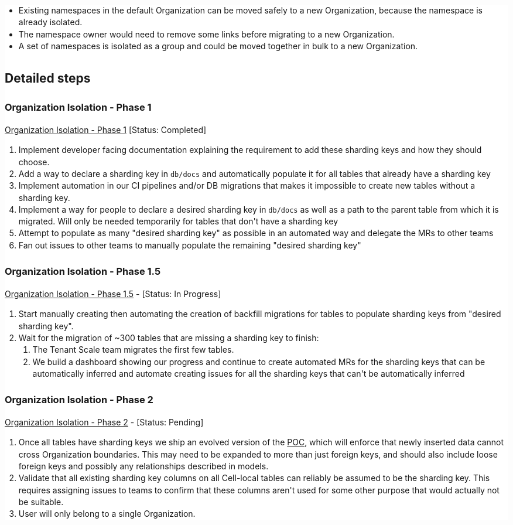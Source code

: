 - Existing namespaces in the default Organization can be moved safely to a new Organization, because the namespace is already isolated.
- The namespace owner would need to remove some links before migrating to a new Organization.
- A set of namespaces is isolated as a group and could be moved together in bulk to a new Organization.

## Detailed steps

### Organization Isolation - Phase 1

[Organization Isolation - Phase 1](https://gitlab.com/groups/gitlab-org/-/epics/11837) [Status: Completed]

1. Implement developer facing documentation explaining the requirement to add these sharding keys and how they should choose.
1. Add a way to declare a sharding key in `db/docs` and automatically populate it for all tables that already have a sharding key
1. Implement automation in our CI pipelines and/or DB migrations that makes it impossible to create new tables without a sharding key.
1. Implement a way for people to declare a desired sharding key in `db/docs` as
   well as a path to the parent table from which it is migrated. Will only be
   needed temporarily for tables that don't have a sharding key
1. Attempt to populate as many "desired sharding key" as possible in an
   automated way and delegate the MRs to other teams
1. Fan out issues to other teams to manually populate the remaining "desired
   sharding key"

### Organization Isolation - Phase 1.5

[Organization Isolation - Phase 1.5](https://gitlab.com/groups/gitlab-org/-/epics/13678) - [Status: In Progress]

1. Start manually creating then automating the creation of backfill migrations for
   tables to populate sharding keys from "desired sharding key".
1. Wait for the migration of ~300 tables that are missing a sharding key to finish:
   1. The Tenant Scale team migrates the first few tables.
   1. We build a dashboard showing our progress and continue to create
      automated MRs for the sharding keys that can be automatically inferred
      and automate creating issues for all the sharding keys that can't be
      automatically inferred

### Organization Isolation - Phase 2

[Organization Isolation - Phase 2](https://gitlab.com/groups/gitlab-org/-/epics/11838) - [Status: Pending]

1. Once all tables have sharding keys we ship an
   evolved version of the
   [POC](https://gitlab.com/gitlab-org/gitlab/-/merge_requests/133576), which
   will enforce that newly inserted data cannot cross Organization boundaries.
   This may need to be expanded to more than just foreign keys, and should also
   include loose foreign keys and possibly any relationships described in
   models.
1. Validate that all existing sharding key columns on all Cell-local tables can reliably be assumed to be the sharding key. This requires assigning issues to teams to confirm that these columns aren't used for some other purpose that would actually not be suitable.
1. User will only belong to a single Organization.
